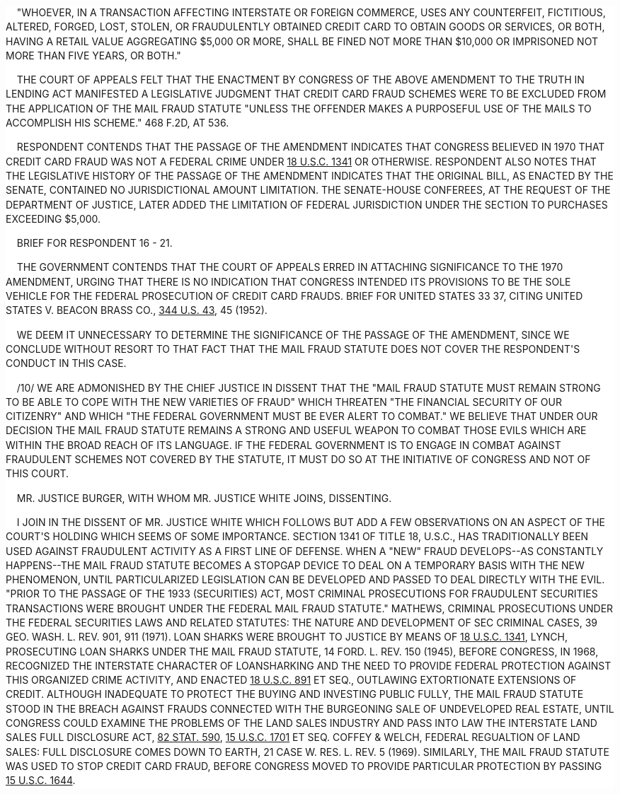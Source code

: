     "WHOEVER, IN A TRANSACTION AFFECTING INTERSTATE OR FOREIGN COMMERCE, USES ANY COUNTERFEIT, FICTITIOUS, ALTERED, FORGED, LOST, STOLEN, OR FRAUDULENTLY OBTAINED CREDIT CARD TO OBTAIN GOODS OR SERVICES, OR BOTH, HAVING A RETAIL VALUE AGGREGATING $5,000 OR MORE, SHALL BE FINED NOT MORE THAN $10,000 OR IMPRISONED NOT MORE THAN FIVE YEARS, OR BOTH."

    THE COURT OF APPEALS FELT THAT THE ENACTMENT BY CONGRESS OF THE ABOVE AMENDMENT TO THE TRUTH IN LENDING ACT MANIFESTED A LEGISLATIVE JUDGMENT THAT CREDIT CARD FRAUD SCHEMES WERE TO BE EXCLUDED FROM THE APPLICATION OF THE MAIL FRAUD STATUTE "UNLESS THE OFFENDER MAKES A PURPOSEFUL USE OF THE MAILS TO ACCOMPLISH HIS SCHEME."  468 F.2D, AT 536.

    RESPONDENT CONTENDS THAT THE PASSAGE OF THE AMENDMENT INDICATES THAT CONGRESS BELIEVED IN 1970 THAT CREDIT CARD FRAUD WAS NOT A FEDERAL CRIME UNDER [18 U.S.C. 1341][/us/usc/t18/s1341] OR OTHERWISE.  RESPONDENT ALSO NOTES THAT THE LEGISLATIVE HISTORY OF THE PASSAGE OF THE AMENDMENT INDICATES THAT THE ORIGINAL BILL, AS ENACTED BY THE SENATE, CONTAINED NO JURISDICTIONAL AMOUNT LIMITATION.  THE SENATE-HOUSE CONFEREES, AT THE REQUEST OF THE DEPARTMENT OF JUSTICE, LATER ADDED THE LIMITATION OF FEDERAL JURISDICTION UNDER THE SECTION TO PURCHASES EXCEEDING $5,000.

    BRIEF FOR RESPONDENT 16 - 21.

    THE GOVERNMENT CONTENDS THAT THE COURT OF APPEALS ERRED IN ATTACHING SIGNIFICANCE TO THE 1970 AMENDMENT, URGING THAT THERE IS NO INDICATION THAT CONGRESS INTENDED ITS PROVISIONS TO BE THE SOLE VEHICLE FOR THE FEDERAL PROSECUTION OF CREDIT CARD FRAUDS.  BRIEF FOR UNITED STATES 33 37, CITING UNITED STATES V. BEACON BRASS CO., [344 U.S. 43][/us/courts/scotus/usReporter/344/43], 45 (1952).

    WE DEEM IT UNNECESSARY TO DETERMINE THE SIGNIFICANCE OF THE PASSAGE OF THE AMENDMENT, SINCE WE CONCLUDE WITHOUT RESORT TO THAT FACT THAT THE MAIL FRAUD STATUTE DOES NOT COVER THE RESPONDENT'S CONDUCT IN THIS CASE.

    /10/  WE ARE ADMONISHED BY THE CHIEF JUSTICE IN DISSENT THAT THE "MAIL FRAUD STATUTE MUST REMAIN STRONG TO BE ABLE TO COPE WITH THE NEW VARIETIES OF FRAUD" WHICH THREATEN "THE FINANCIAL SECURITY OF OUR CITIZENRY" AND WHICH "THE FEDERAL GOVERNMENT MUST BE EVER ALERT TO COMBAT."  WE BELIEVE THAT UNDER OUR DECISION THE MAIL FRAUD STATUTE REMAINS A STRONG AND USEFUL WEAPON TO COMBAT THOSE EVILS WHICH ARE WITHIN THE BROAD REACH OF ITS LANGUAGE.  IF THE FEDERAL GOVERNMENT IS TO ENGAGE IN COMBAT AGAINST FRAUDULENT SCHEMES NOT COVERED BY THE STATUTE, IT MUST DO SO AT THE INITIATIVE OF CONGRESS AND NOT OF THIS COURT.

    MR. JUSTICE BURGER, WITH WHOM MR. JUSTICE WHITE JOINS, DISSENTING.

    I JOIN IN THE DISSENT OF MR. JUSTICE WHITE WHICH FOLLOWS BUT ADD A FEW OBSERVATIONS ON AN ASPECT OF THE COURT'S HOLDING WHICH SEEMS OF SOME IMPORTANCE.  SECTION 1341 OF TITLE 18, U.S.C., HAS TRADITIONALLY BEEN USED AGAINST FRAUDULENT ACTIVITY AS A FIRST LINE OF DEFENSE.  WHEN A "NEW"  FRAUD DEVELOPS--AS CONSTANTLY HAPPENS--THE MAIL FRAUD STATUTE BECOMES A STOPGAP DEVICE TO DEAL ON A TEMPORARY BASIS WITH THE NEW PHENOMENON, UNTIL PARTICULARIZED LEGISLATION CAN BE DEVELOPED AND PASSED TO DEAL DIRECTLY WITH THE EVIL.  "PRIOR TO THE PASSAGE OF THE 1933 (SECURITIES) ACT, MOST CRIMINAL PROSECUTIONS FOR FRAUDULENT SECURITIES TRANSACTIONS WERE BROUGHT UNDER THE FEDERAL MAIL FRAUD STATUTE."  MATHEWS, CRIMINAL PROSECUTIONS UNDER THE FEDERAL SECURITIES LAWS AND RELATED STATUTES:  THE NATURE AND DEVELOPMENT OF SEC CRIMINAL CASES, 39 GEO. WASH. L. REV. 901, 911 (1971).  LOAN SHARKS WERE BROUGHT TO JUSTICE BY MEANS OF [18 U.S.C. 1341][/us/usc/t18/s1341], LYNCH, PROSECUTING LOAN SHARKS UNDER THE MAIL FRAUD STATUTE, 14 FORD.  L. REV. 150 (1945), BEFORE CONGRESS, IN 1968, RECOGNIZED THE INTERSTATE CHARACTER OF LOANSHARKING AND THE NEED TO PROVIDE FEDERAL PROTECTION AGAINST THIS ORGANIZED CRIME ACTIVITY, AND ENACTED [18 U.S.C. 891][/us/usc/t18/s891] ET SEQ., OUTLAWING EXTORTIONATE EXTENSIONS OF CREDIT.  ALTHOUGH INADEQUATE TO PROTECT THE BUYING AND INVESTING PUBLIC FULLY, THE MAIL FRAUD STATUTE STOOD IN THE BREACH AGAINST FRAUDS CONNECTED WITH THE BURGEONING SALE OF UNDEVELOPED REAL ESTATE, UNTIL CONGRESS COULD EXAMINE THE PROBLEMS OF THE LAND SALES INDUSTRY AND PASS INTO LAW THE INTERSTATE LAND SALES FULL DISCLOSURE ACT, [82 STAT. 590][/us/stat/82/590], [15 U.S.C. 1701][/us/usc/t15/s1701] ET SEQ. COFFEY & WELCH, FEDERAL REGUALTION OF LAND SALES:  FULL DISCLOSURE COMES DOWN TO EARTH, 21 CASE W. RES. L. REV. 5 (1969).  SIMILARLY, THE MAIL FRAUD STATUTE WAS USED TO STOP CREDIT CARD FRAUD, BEFORE CONGRESS MOVED TO PROVIDE PARTICULAR PROTECTION BY PASSING [15 U.S.C. 1644][/us/usc/t15/s1644].


[/us/courts/scotus/usReporter/414/395]: https://publicdocs.github.io/go/links?ns=uslm-x&ref=%2Fus%2Fcourts%2Fscotus%2FusReporter%2F414%2F395
[/us/usc/t18/s1341]: https://publicdocs.github.io/go/links?ns=uslm&ref=%2Fus%2Fusc%2Ft18%2Fs1341
[/us/courts/scotus/usReporter/347/1]: https://publicdocs.github.io/go/links?ns=uslm-x&ref=%2Fus%2Fcourts%2Fscotus%2FusReporter%2F347%2F1
[/us/courts/scotus/usReporter/371/75]: https://publicdocs.github.io/go/links?ns=uslm-x&ref=%2Fus%2Fcourts%2Fscotus%2FusReporter%2F371%2F75
[/us/usc/t18/s1341]: https://publicdocs.github.io/go/links?ns=uslm&ref=%2Fus%2Fusc%2Ft18%2Fs1341
[/us/usc/t18/s2312]: https://publicdocs.github.io/go/links?ns=uslm&ref=%2Fus%2Fusc%2Ft18%2Fs2312
[/us/courts/scotus/usReporter/411/963]: https://publicdocs.github.io/go/links?ns=uslm-x&ref=%2Fus%2Fcourts%2Fscotus%2FusReporter%2F411%2F963
[/us/usc/t18/s1341]: https://publicdocs.github.io/go/links?ns=uslm&ref=%2Fus%2Fusc%2Ft18%2Fs1341
[/us/courts/scotus/usReporter/347/1]: https://publicdocs.github.io/go/links?ns=uslm-x&ref=%2Fus%2Fcourts%2Fscotus%2FusReporter%2F347%2F1
[/us/courts/scotus/usReporter/323/88]: https://publicdocs.github.io/go/links?ns=uslm-x&ref=%2Fus%2Fcourts%2Fscotus%2FusReporter%2F323%2F88
[/us/courts/scotus/usReporter/371/75]: https://publicdocs.github.io/go/links?ns=uslm-x&ref=%2Fus%2Fcourts%2Fscotus%2FusReporter%2F371%2F75
[/us/courts/scotus/usReporter/363/370]: https://publicdocs.github.io/go/links?ns=uslm-x&ref=%2Fus%2Fcourts%2Fscotus%2FusReporter%2F363%2F370
[/us/stat/84/1127]: https://publicdocs.github.io/go/links?ns=uslm&ref=%2Fus%2Fstat%2F84%2F1127
[/us/usc/t15/s1644]: https://publicdocs.github.io/go/links?ns=uslm&ref=%2Fus%2Fusc%2Ft15%2Fs1644
[/us/courts/scotus/usReporter/395/784]: https://publicdocs.github.io/go/links?ns=uslm-x&ref=%2Fus%2Fcourts%2Fscotus%2FusReporter%2F395%2F784
[/us/courts/scotus/usReporter/400/957]: https://publicdocs.github.io/go/links?ns=uslm-x&ref=%2Fus%2Fcourts%2Fscotus%2FusReporter%2F400%2F957
[/us/courts/scotus/usReporter/405/1016]: https://publicdocs.github.io/go/links?ns=uslm-x&ref=%2Fus%2Fcourts%2Fscotus%2FusReporter%2F405%2F1016
[/us/courts/scotus/usReporter/409/859]: https://publicdocs.github.io/go/links?ns=uslm-x&ref=%2Fus%2Fcourts%2Fscotus%2FusReporter%2F409%2F859
[/us/courts/scotus/usReporter/384/913]: https://publicdocs.github.io/go/links?ns=uslm-x&ref=%2Fus%2Fcourts%2Fscotus%2FusReporter%2F384%2F913
[/us/courts/scotus/usReporter/411/933]: https://publicdocs.github.io/go/links?ns=uslm-x&ref=%2Fus%2Fcourts%2Fscotus%2FusReporter%2F411%2F933
[/us/courts/scotus/usReporter/397/952]: https://publicdocs.github.io/go/links?ns=uslm-x&ref=%2Fus%2Fcourts%2Fscotus%2FusReporter%2F397%2F952
[/us/usc/t18/s1341]: https://publicdocs.github.io/go/links?ns=uslm&ref=%2Fus%2Fusc%2Ft18%2Fs1341
[/us/stat/17/323]: https://publicdocs.github.io/go/links?ns=uslm&ref=%2Fus%2Fstat%2F17%2F323
[/us/stat/84/1127]: https://publicdocs.github.io/go/links?ns=uslm&ref=%2Fus%2Fstat%2F84%2F1127
[/us/usc/t15/s1644]: https://publicdocs.github.io/go/links?ns=uslm&ref=%2Fus%2Fusc%2Ft15%2Fs1644
[/us/usc/t18/s1341]: https://publicdocs.github.io/go/links?ns=uslm&ref=%2Fus%2Fusc%2Ft18%2Fs1341
[/us/courts/scotus/usReporter/344/43]: https://publicdocs.github.io/go/links?ns=uslm-x&ref=%2Fus%2Fcourts%2Fscotus%2FusReporter%2F344%2F43
[/us/usc/t18/s1341]: https://publicdocs.github.io/go/links?ns=uslm&ref=%2Fus%2Fusc%2Ft18%2Fs1341
[/us/usc/t18/s891]: https://publicdocs.github.io/go/links?ns=uslm&ref=%2Fus%2Fusc%2Ft18%2Fs891
[/us/stat/82/590]: https://publicdocs.github.io/go/links?ns=uslm&ref=%2Fus%2Fstat%2F82%2F590
[/us/usc/t15/s1701]: https://publicdocs.github.io/go/links?ns=uslm&ref=%2Fus%2Fusc%2Ft15%2Fs1701
[/us/usc/t15/s1644]: https://publicdocs.github.io/go/links?ns=uslm&ref=%2Fus%2Fusc%2Ft15%2Fs1644
[/us/usc/t15/s1644]: https://publicdocs.github.io/go/links?ns=uslm&ref=%2Fus%2Fusc%2Ft15%2Fs1644
[/us/usc/t18/s1341]: https://publicdocs.github.io/go/links?ns=uslm&ref=%2Fus%2Fusc%2Ft18%2Fs1341
[/us/usc/t18/s1341]: https://publicdocs.github.io/go/links?ns=uslm&ref=%2Fus%2Fusc%2Ft18%2Fs1341
[/us/courts/scotus/usReporter/323/88]: https://publicdocs.github.io/go/links?ns=uslm-x&ref=%2Fus%2Fcourts%2Fscotus%2FusReporter%2F323%2F88
[/us/courts/scotus/usReporter/347/1]: https://publicdocs.github.io/go/links?ns=uslm-x&ref=%2Fus%2Fcourts%2Fscotus%2FusReporter%2F347%2F1
[/us/courts/scotus/usReporter/363/370]: https://publicdocs.github.io/go/links?ns=uslm-x&ref=%2Fus%2Fcourts%2Fscotus%2FusReporter%2F363%2F370
[/us/courts/scotus/usReporter/347/1]: https://publicdocs.github.io/go/links?ns=uslm-x&ref=%2Fus%2Fcourts%2Fscotus%2FusReporter%2F347%2F1
[/us/courts/scotus/usReporter/405/1016]: https://publicdocs.github.io/go/links?ns=uslm-x&ref=%2Fus%2Fcourts%2Fscotus%2FusReporter%2F405%2F1016
[/us/usc/t18/s1341]: https://publicdocs.github.io/go/links?ns=uslm&ref=%2Fus%2Fusc%2Ft18%2Fs1341
[/us/courts/scotus/usReporter/393/1031]: https://publicdocs.github.io/go/links?ns=uslm-x&ref=%2Fus%2Fcourts%2Fscotus%2FusReporter%2F393%2F1031
[/us/courts/scotus/usReporter/311/717]: https://publicdocs.github.io/go/links?ns=uslm-x&ref=%2Fus%2Fcourts%2Fscotus%2FusReporter%2F311%2F717
[/us/courts/scotus/usReporter/371/75]: https://publicdocs.github.io/go/links?ns=uslm-x&ref=%2Fus%2Fcourts%2Fscotus%2FusReporter%2F371%2F75
[/us/usc/t18/s1341]: https://publicdocs.github.io/go/links?ns=uslm&ref=%2Fus%2Fusc%2Ft18%2Fs1341
[/us/usc/t15/s1644]: https://publicdocs.github.io/go/links?ns=uslm&ref=%2Fus%2Fusc%2Ft15%2Fs1644
[/us/courts/scotus/usReporter/411/933]: https://publicdocs.github.io/go/links?ns=uslm-x&ref=%2Fus%2Fcourts%2Fscotus%2FusReporter%2F411%2F933
[/us/courts/scotus/usReporter/409/859]: https://publicdocs.github.io/go/links?ns=uslm-x&ref=%2Fus%2Fcourts%2Fscotus%2FusReporter%2F409%2F859
[/us/courts/scotus/usReporter/405/1016]: https://publicdocs.github.io/go/links?ns=uslm-x&ref=%2Fus%2Fcourts%2Fscotus%2FusReporter%2F405%2F1016
[/us/courts/scotus/usReporter/400/957]: https://publicdocs.github.io/go/links?ns=uslm-x&ref=%2Fus%2Fcourts%2Fscotus%2FusReporter%2F400%2F957
[/us/courts/scotus/usReporter/397/952]: https://publicdocs.github.io/go/links?ns=uslm-x&ref=%2Fus%2Fcourts%2Fscotus%2FusReporter%2F397%2F952
[/us/stat/84/1126]: https://publicdocs.github.io/go/links?ns=uslm&ref=%2Fus%2Fstat%2F84%2F1126
[/us/usc/t15/s1643]: https://publicdocs.github.io/go/links?ns=uslm&ref=%2Fus%2Fusc%2Ft15%2Fs1643